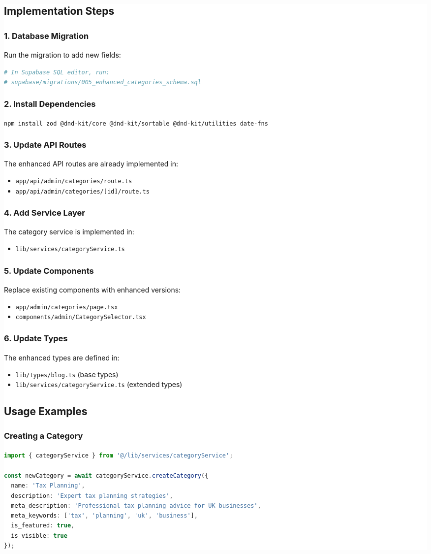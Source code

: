 ## Implementation Steps

### 1. Database Migration

Run the migration to add new fields:

```bash
# In Supabase SQL editor, run:
# supabase/migrations/005_enhanced_categories_schema.sql
```

### 2. Install Dependencies

```bash
npm install zod @dnd-kit/core @dnd-kit/sortable @dnd-kit/utilities date-fns
```

### 3. Update API Routes

The enhanced API routes are already implemented in:
- `app/api/admin/categories/route.ts`
- `app/api/admin/categories/[id]/route.ts`

### 4. Add Service Layer

The category service is implemented in:
- `lib/services/categoryService.ts`

### 5. Update Components

Replace existing components with enhanced versions:
- `app/admin/categories/page.tsx`
- `components/admin/CategorySelector.tsx`

### 6. Update Types

The enhanced types are defined in:
- `lib/types/blog.ts` (base types)
- `lib/services/categoryService.ts` (extended types)

## Usage Examples

### Creating a Category

```typescript
import { categoryService } from '@/lib/services/categoryService';

const newCategory = await categoryService.createCategory({
  name: 'Tax Planning',
  description: 'Expert tax planning strategies',
  meta_description: 'Professional tax planning advice for UK businesses',
  meta_keywords: ['tax', 'planning', 'uk', 'business'],
  is_featured: true,
  is_visible: true
});
```
